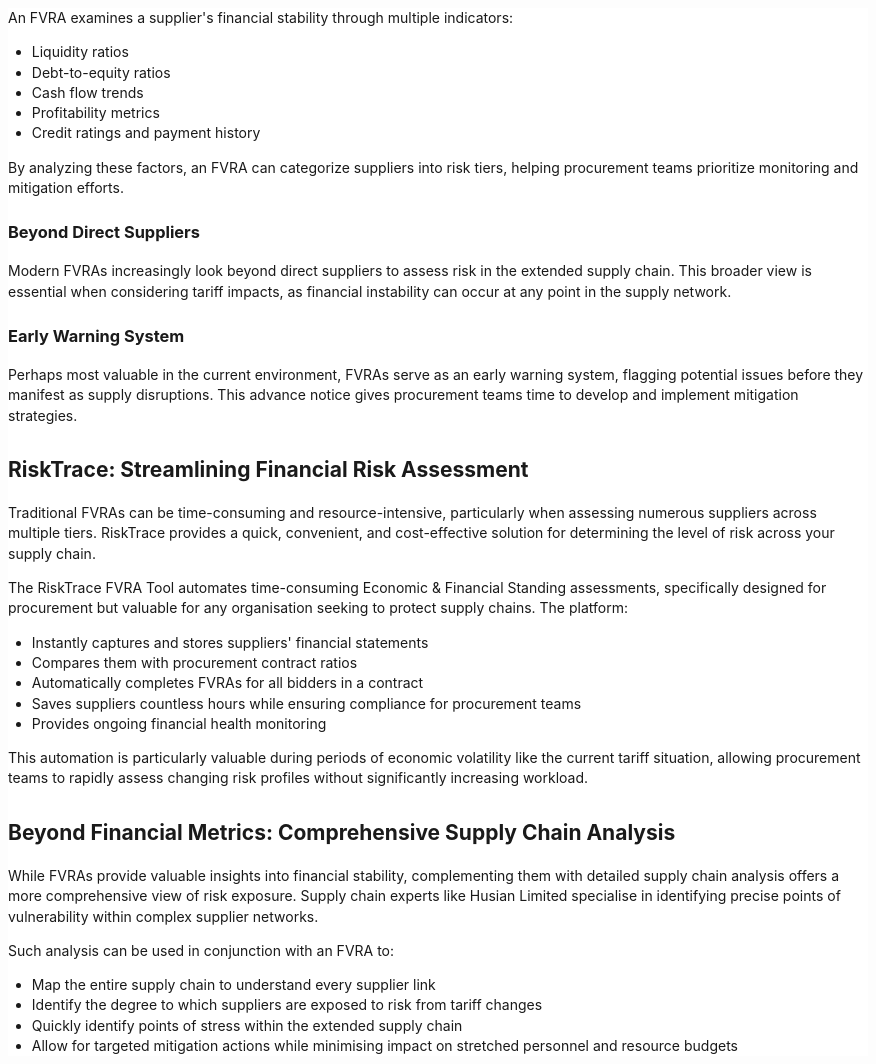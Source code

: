 An FVRA examines a supplier's financial stability through multiple indicators:

- Liquidity ratios  
- Debt-to-equity ratios  
- Cash flow trends  
- Profitability metrics  
- Credit ratings and payment history

By analyzing these factors, an FVRA can categorize suppliers into risk tiers, helping procurement teams prioritize monitoring and mitigation efforts.

### Beyond Direct Suppliers

Modern FVRAs increasingly look beyond direct suppliers to assess risk in the extended supply chain. This broader view is essential when considering tariff impacts, as financial instability can occur at any point in the supply network.

### Early Warning System

Perhaps most valuable in the current environment, FVRAs serve as an early warning system, flagging potential issues before they manifest as supply disruptions. This advance notice gives procurement teams time to develop and implement mitigation strategies.

## RiskTrace: Streamlining Financial Risk Assessment

Traditional FVRAs can be time-consuming and resource-intensive, particularly when assessing numerous suppliers across multiple tiers. RiskTrace provides a quick, convenient, and cost-effective solution for determining the level of risk across your supply chain.

The RiskTrace FVRA Tool automates time-consuming Economic & Financial Standing assessments, specifically designed for procurement but valuable for any organisation seeking to protect supply chains. The platform:

- Instantly captures and stores suppliers' financial statements  
- Compares them with procurement contract ratios  
- Automatically completes FVRAs for all bidders in a contract  
- Saves suppliers countless hours while ensuring compliance for procurement teams  
- Provides ongoing financial health monitoring

This automation is particularly valuable during periods of economic volatility like the current tariff situation, allowing procurement teams to rapidly assess changing risk profiles without significantly increasing workload.

## Beyond Financial Metrics: Comprehensive Supply Chain Analysis

While FVRAs provide valuable insights into financial stability, complementing them with detailed supply chain analysis offers a more comprehensive view of risk exposure. Supply chain experts like Husian Limited specialise in identifying precise points of vulnerability within complex supplier networks.

Such analysis can be used in conjunction with an FVRA to:

- Map the entire supply chain to understand every supplier link  
- Identify the degree to which suppliers are exposed to risk from tariff changes  
- Quickly identify points of stress within the extended supply chain  
- Allow for targeted mitigation actions while minimising impact on stretched personnel and resource budgets
